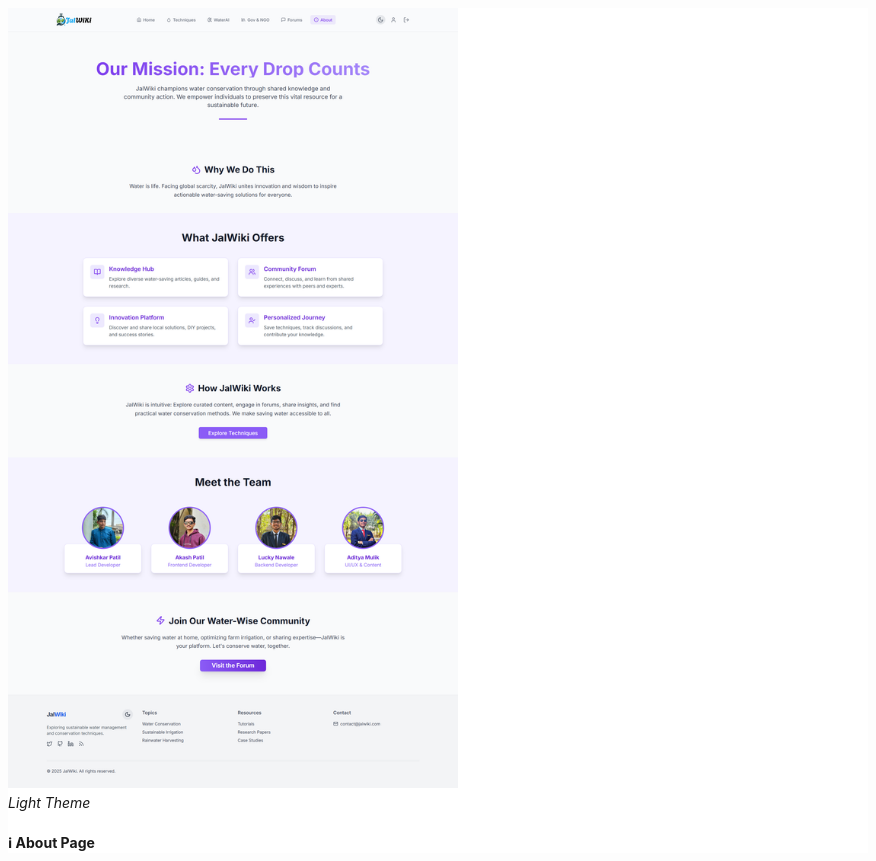 <img src="static/Screenshots/AboutPage_Light.png" alt="About Page - Light Theme" title="Platform information, mission statement, and team details" width="450">
<br><i>Light Theme</i>
</td>
<td align="center">
<h4>ℹ️ About Page</h4>